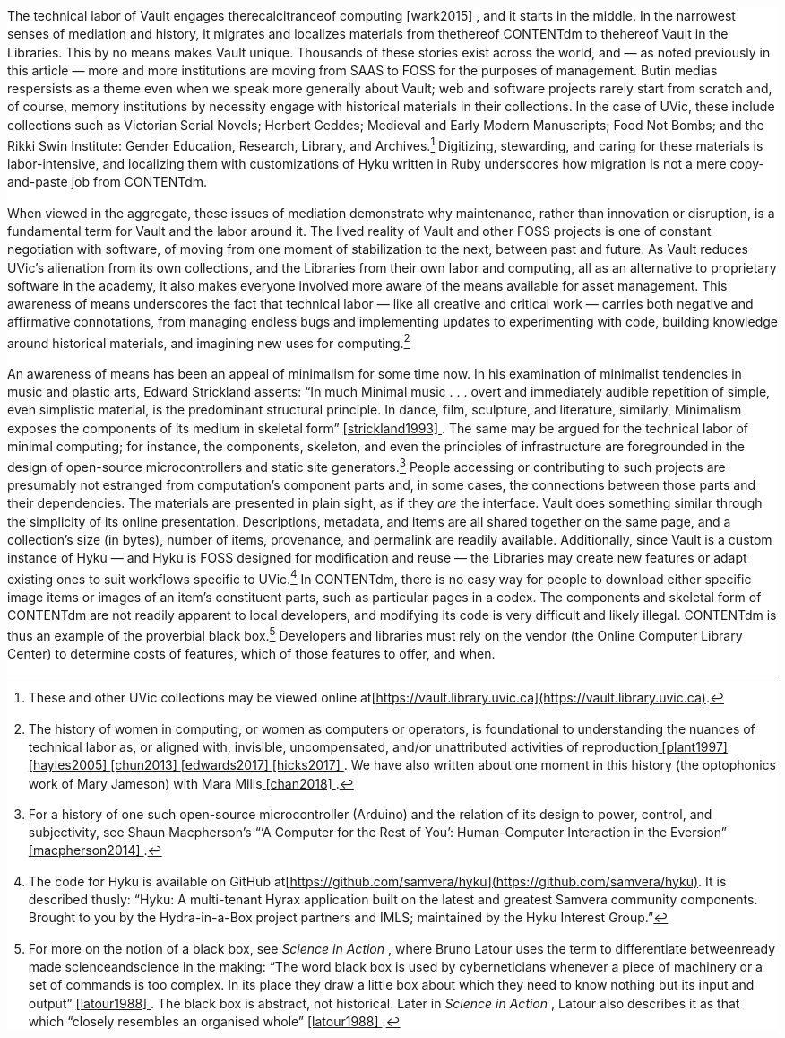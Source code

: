 The technical labor of Vault engages therecalcitranceof computing<a class="footnote-ref" href="#wark2015"> [wark2015] </a>, and it starts in the middle. In the narrowest senses of mediation and history, it migrates and localizes materials from thethereof CONTENTdm to thehereof Vault in the Libraries. This by no means makes Vault unique. Thousands of these stories exist across the world, and — as noted previously in this article — more and more institutions are moving from SAAS to FOSS for the purposes of management. Butin medias respersists as a theme even when we speak more generally about Vault; web and software projects rarely start from scratch and, of course, memory institutions by necessity engage with historical materials in their collections. In the case of UVic, these include collections such as Victorian Serial Novels; Herbert Geddes; Medieval and Early Modern Manuscripts; Food Not Bombs; and the Rikki Swin Institute: Gender Education, Research, Library, and Archives.[^27] Digitizing, stewarding, and caring for these materials is labor-intensive, and localizing them with customizations of Hyku written in Ruby underscores how migration is not a mere copy-and-paste job from CONTENTdm.

When viewed in the aggregate, these issues of mediation demonstrate why maintenance, rather than innovation or disruption, is a fundamental term for Vault and the labor around it. The lived reality of Vault and other FOSS projects is one of constant negotiation with software, of moving from one moment of stabilization to the next, between past and future. As Vault reduces UVic’s alienation from its own collections, and the Libraries from their own labor and computing, all as an alternative to proprietary software in the academy, it also makes everyone involved more aware of the means available for asset management. This awareness of means underscores the fact that technical labor — like all creative and critical work — carries both negative and affirmative connotations, from managing endless bugs and implementing updates to experimenting with code, building knowledge around historical materials, and imagining new uses for computing.[^28] 

An awareness of means has been an appeal of minimalism for some time now. In his examination of minimalist tendencies in music and plastic arts, Edward Strickland asserts: “In much Minimal music . . . overt and immediately audible repetition of simple, even simplistic material, is the predominant structural principle. In dance, film, sculpture, and literature, similarly, Minimalism exposes the components of its medium in skeletal form” <a class="footnote-ref" href="#strickland1993"> [strickland1993] </a>. The same may be argued for the technical labor of minimal computing; for instance, the components, skeleton, and even the principles of infrastructure are foregrounded in the design of open-source microcontrollers and static site generators.[^29] People accessing or contributing to such projects are presumably not estranged from computation’s component parts and, in some cases, the connections between those parts and their dependencies. The materials are presented in plain sight, as if they _are_ the interface. Vault does something similar through the simplicity of its online presentation. Descriptions, metadata, and items are all shared together on the same page, and a collection’s size (in bytes), number of items, provenance, and permalink are readily available. Additionally, since Vault is a custom instance of Hyku — and Hyku is FOSS designed for modification and reuse — the Libraries may create new features or adapt existing ones to suit workflows specific to UVic.[^30] In CONTENTdm, there is no easy way for people to download either specific image items or images of an item’s constituent parts, such as particular pages in a codex. The components and skeletal form of CONTENTdm are not readily apparent to local developers, and modifying its code is very difficult and likely illegal. CONTENTdm is thus an example of the proverbial black box.[^31] Developers and libraries must rely on the vendor (the Online Computer Library Center) to determine costs of features, which of those features to offer, and when.


[^1]: Software as a Serviceis a business model where a vendor owns and deploys software from a centralized server (such as a cloud server) and customers subscribe to that service for a recurring fee<a class="footnote-ref" href="#dictionaryofcomputerscience2016b"> [dictionaryofcomputerscience2016b] </a><a class="footnote-ref" href="#dictionaryofist2013a"> [dictionaryofist2013a] </a>. Examples of SAAS include Adobe Creative Suite, Netflix, and Amazon Web Services.
[^2]: Free and Open Source Software, or Free/Libre Open-Source Software (FLOSS), encompasses software that anyone (with expertise) isfreeto obtain, modify, and/or redistribute. Often, software based on FOSS must also be distributed with the same free license as the original<a class="footnote-ref" href="#dictionaryofist2013a"> [dictionaryofist2013a] </a>. Open-source software stems from the belief that “widespread inspection, modification, and correction of the source code” by interested parties fosters high quality software<a class="footnote-ref" href="#dictionaryofist2013a"> [dictionaryofist2013a] </a>. For a historical perspective on the FOSS movement, see<a class="footnote-ref" href="#jullien2009"> [jullien2009] </a>.
[^3]: Pseudocode comprises natural language (such as English) statements mixed with the structure of code elements (such as if/then conditional statements or loops). Although pseudocode may mimic instructions, it is meant for human interpretation and not machine execution<a class="footnote-ref" href="#dictionaryofcomputerscience2016a"> [dictionaryofcomputerscience2016a] </a>.
[^4]: Ihere and throughout this article is Tiffany Chan.
[^5]: For more about Vault, see[vault.library.uvic.ca](vault.library.uvic.ca/)or the code repository at[http://github.com/UVicLibrary/Vault](http://github.com/UVicLibrary/Vault).
[^6]: Jentery Sayers defines this aspect of minimal computing asmaximum access: “reduc[ing] the use of proprietary technologies and paywalls to increase access to content, data, and/or source files” <a class="footnote-ref" href="#sayers2016"> [sayers2016] </a>.
[^7]: For more on migrating from CONTENTdm, see Amanda Mita et al., who “provide a feasible workflow for breaking with CONTENTdm and strategies for modifying alternative systems to accommodate archival digital collections” <a class="footnote-ref" href="#mita2018"> [mita2018] </a>. See also Heather Gilbert and Tyler Mobley’s description ofbreaking upwith CONTENTdm<a class="footnote-ref" href="#gilbert2013"> [gilbert2013] </a>.
[^8]: Discussions of maintenance in _Digital Humanities Quarterly_ include<a class="footnote-ref" href="#engel2018"> [engel2018] </a><a class="footnote-ref" href="#gold2009"> [gold2009] </a><a class="footnote-ref" href="#kretzschmar2009"> [kretzschmar2009] </a><a class="footnote-ref" href="#smithies2011"> [smithies2011] </a><a class="footnote-ref" href="#wernimont2013"> [wernimont2013] </a>. Drawing from<a class="footnote-ref" href="#lientz1980"> [lientz1980] </a>, Nicolas Gold writes about costs: “Although much emphasis is placed on the delivery of new systems, the maintenance of existing software consumes at least 50% of the lifetime cost of a software system” <a class="footnote-ref" href="#gold2009"> [gold2009] </a>. William Kretzschmar underscores the relationship between maintenance and funding: “The largest humanities computing projects are likely to require continuing care and maintenance, if not more radical representation and reinterpretation in light of the advance of scholarship, and yet they seem unlikely ever to be funded comprehensively for these tasks. The best way forward is to create some sort of stable institutional setting for large projects that will provide continuity and baseline resources for the work” <a class="footnote-ref" href="#kretzschmar2009"> [kretzschmar2009] </a>. Meanwhile, James Smithies writes about methodologies: “We are only just beginning to find processes that will genuinely assist our software engineering tasks. There are now a handful of broadly accepted methodologies that claim [to]⁠ — and generally do⁠ — make the task of software engineering and maintenance easier (RUP, AGILE, PRINCE 2, ITIL), but few organisations have either the will or the means to deploy these approaches in a ‘purist’ sense” <a class="footnote-ref" href="#smithies2011"> [smithies2011] </a>. Jacqueline Wernimont engages maintenance, labor, and funding via intersectional feminism and work by women: “Both [Women Writers Online] and Orlando depend on scholarly collaboration to create and maintain their materials. At this point in most digital scholarly projects, collaboration is happening between a small set of trained graduate students, faculty, and IT and library staff. This is often due to a complex nexus of concerns, including interest, scholarly expectations, expertise, and where funding and labor cycles are consistently available” <a class="footnote-ref" href="#wernimont2013"> [wernimont2013] </a>.
[^9]: Sayers defines this aspect of minimal computing asminimal maintenance,or “reduc[ing] dependencies and the use of features to decrease the labor of updating, moderating, and stewarding a project over time” <a class="footnote-ref" href="#sayers2016"> [sayers2016] </a>.
[^10]: For its part, Samvera has taken steps to make its community more welcoming, including creating a code of conduct, anti-harassment policy, and an incident response team<a class="footnote-ref" href="#samvera2021"> [samvera2021] </a>. Additionally, the Samvera Branch Renaming Working Group has renamed themasterbranch of their GitHub repositories (i.e., the default or core version of their code) tomain.The former term, often used in coding jargon with “slave,” both originates from and perpetuates racist language. See[https://groups.google.com/g/samvera-community/c/pbKs4nj5gBU](https://groups.google.com/g/samvera-community/c/pbKs4nj5gBU)for more.
[^11]: For more on errors and maintenance, see Adam Barr’s _The Problem with Software: Why Smart Engineers Write Bad Code_ (2018). Barr includes a history of software engineering (1960s through the 1980s) and stresses a split between post-secondary education, where students write small pieces of software, and industry, where people design and maintain large pieces of software. Building on work by<a class="footnote-ref" href="#dijkstra1972"> [dijkstra1972] </a>and<a class="footnote-ref" href="#knuth1974"> [knuth1974] </a>, he draws a distinction between the performance and design of software, noting how software written to perform well may actually require more maintenance<a class="footnote-ref" href="#barr2018"> [barr2018] </a>. An emphasis on optimizing a project now ignores long-term issues, such as when groups will need to fix and update code.
[^12]: Consider a simple example of a software error written in JavaScript, as typed into an interactive console in the Chrome browser (the first two lines are from the programmer and the last is a reply from the computer): 
[^13]: For one example, see the growing popularity of Jekyll, a static site generator considered to be an alternative to resource-heavy, database-driven management systems such as WordPress.
[^14]: For an example of research conducted on small-single board computers, see James Smithies’s essay, “Full Stack DH: Building a Virtual Research Environment on a Raspberry Pi.” Near the end of his argument, Smithies makes a point about maintaining his[https://jamessmithies.org](https://jamessmithies.org)minimal computing project: “[A]t the end of my career I hope to have a single project that consolidates and presents a lifetime of digital scholarship. This aim is perhaps the larger challenge posed by jamessmithies.org. For people with the requisite skills, does a minimal computer + open source web framework + cloud service integration amount to the ultimate VRE? The need for ongoing maintenance suggests not. Conceived as a decades-long personal project, jamessmithies.org is likely to stay live for some time as a by-product of intellectual and technical engagement, but it is far from a model for general use” <a class="footnote-ref" href="#smithies2018"> [smithies2018] </a>.
[^15]: See, for instance, Donald Knuth’s _The Art of Computer Programming_ , first published in 1968.
[^16]: Wefrom here through the end of the article are Chan and Sayers, and we engage Wark via a technique she callssubstitutionby rewording her approach to labor in _Molecular Red_ : “Labor finds itself in and against nature” <a class="footnote-ref" href="#wark2015"> [wark2015] </a>. In our argument,naturebecomescomputationorcomputing.We are also striving to avoid what Wark identifies as a limitation of this philosophical approach: “The result tends to be the thought of activity without matter or of matter without activity” <a class="footnote-ref" href="#wark2015"> [wark2015] </a>.
[^17]: See _Capital_ , Volume One, for instance. Labor is “a process between man and nature, a process by which man, through his own actions, mediates, regulates and controls the metabolism between himself and nature” <a class="footnote-ref" href="#marx1976"> [marx1976] </a>. Thebetweenhere⁠ — the boundary between people (man) and nature — differs from our use, via Wark, of “within and against.” For a critique of the universal human subject in digital praxis, see Roopika Risam, who writes: “With the move to generate software and algorithms that replicate ‘human’ processes, particular forms of ‘human’ are authorized. As postcolonial scholars have argued, the Enlightenment gave rise to the idea of a homogeneous definition of ‘human,’ which centers the European subject and, in turn, marginalizes all whose cultures, lifestyles, and values deviate from the universal. Postcolonial theory, crucially, has made the case for the importance of the particular, grounded in the idea that, indeed, cultures — specifically the cultures of colonized or formerly colonized communities — are left out by universalist discourse” <a class="footnote-ref" href="#risam2018"> [risam2018] </a>.
[^18]: Sayers elaborates on startingin medias resin his introduction to _Making Things and Drawing Boundaries_ <a class="footnote-ref" href="#sayers2017"> [sayers2017] </a>.
[^19]: On carework in particular, see Bengi Akbulut, who defines it both narrowly and generally: “The most straightforward (yet admittedly narrow) definition of carework is labor performed to fulfill the needs of those who cannot do so themselves, such as food provision, cleaning, health, etc. Broader understandings of carework stress that such work is often performed in tandem with and complementary to other types of (unpaid) reproductive labor and cannot be considered separate from the broader sphere of social reproduction. That is to say, carework is better seen as the _more comprehensive field of paid and unpaid labor that ensures social reproduction in general_ ” <a class="footnote-ref" href="#akbulut2017"> [akbulut2017] </a>. See also<a class="footnote-ref" href="#moraga1983"> [moraga1983] </a>and<a class="footnote-ref" href="#ferguson2000"> [ferguson2000] </a>. Technologies are of course one area among many where such social reproduction occurs and is regulated by patriarchal biopolitics and racialized protocols. As Michelle Murphy notes: “A century of feminist calls to seize the means of reproduction, to take control of one’s own body, to love oneself, to embrace reproductive rights, to end racism, to denounce reproductive technologies, to enjoy sex, to situate bodies intersectionally and so on are all quintessentially biopolitical” <a class="footnote-ref" href="#murphy2012"> [murphy2012] </a>.
[^20]: Here we again draw directly from Wark, specifically her engagements with Alexander Bogdanov and Karl Marx in _Molecular Red_ : “The labor point of view has to reject ontologies of abstract exchange with nature. . . . Labor is always firstly in nature, subsumed within a totality greater than itself. Labor is secondly against nature. It comes into being through an effort to bend resisting nature to its purposes. . . . Labor experiments with nature, finding new uses for it” <a class="footnote-ref" href="#wark2015"> [wark2015] </a>.
[^21]: For more on degrowth from the labor perspective, see Stefania Barca who writes: “[T]he project of building a degrowth society can only start from fostering dealienation by reopening the possibility for workers control and economic democracy, from the workplace to society at large” <a class="footnote-ref" href="#barca2019"> [barca2019] </a>. For more on convivial computing, see Jonathan Sterne’s work. Engaging Ivan Illich’s work on technology in an essay about waste and computer trash<a class="footnote-ref" href="#illich1973"> [illich1973] </a>, Sterne writes: “Illich uses the term ‘conviviality’ to connote the following characteristics of technologies: ease of use, flexibility in implementation, harmony with the environment, and ease of integration into truly democratic forms of social life. Obviously, Illich’s vision is a utopian one, but his measure of a technology’s conviviality seems relevant to the question of computer trash. We need a ‘convivial’ computer” <a class="footnote-ref" href="#sterne2007"> [sterne2007] </a>.
[^22]: Perhaps the most common way people talk about minimalism, especially in Europe and North America, is through the language of reduction. Encyclopedia definitions of minimalism are rife with reduction<a class="footnote-ref" href="#oxford2007"> [oxford2007] </a><a class="footnote-ref" href="#britannica1998"> [britannica1998] </a>, which⁠ Jon Barth finds in writing by everyone from Robert Browning (less is more), Emily Dickinson, Edgar Allan Poe, Henry James, Ernest Hemingway, and Samuel Beckett to Frederick Barthelme, Ann Beattie, Bobbie Ann Mason, and Raymond Carver⁠, not to mention the rationalism of a certain mathematician and philosopher: “[A]fter the excesses of scholasticism comes Descartes’s radical reductionism⁠ — let us doubt and discard everything not self-evident and see whether anything indubitable remains upon which to rebuild” <a class="footnote-ref" href="#barth1986"> [barth1986] </a>. Modernist painter, John D. Graham uses reduction to define minimalism in the visual arts: “Minimalism is the reducing of painting to the minimum ingredients for the sake of discovering the ultimate, logical destination of painting in the process of abstracting” <a class="footnote-ref" href="#graham1971"> [graham1971] </a>. Marc Botha acknowledges Graham as well as critics Frances Colpitt and Cynthia W. Hallett, in his transhistorical and transdisciplinary theory of minimalism, where he frames reduction as a minimalist practice and concept: “The minimalist story . . . speaks of a simplicity arrived at through the disciplined process of reduction” <a class="footnote-ref" href="#botha2017"> [botha2017] </a><a class="footnote-ref" href="#graham1971"> [graham1971] </a><a class="footnote-ref" href="#hallett1996"> [hallett1996] </a>. From a more situated perspective, James Meyer contextualizes reduction, linking it to the new austerity movement of the mid-1960s: “The popular concept of the minimal as an aesthetic of refusal, of reduction, became so omnivorous that it quickly overtook the practices it was first applied to” <a class="footnote-ref" href="#meyer2001"> [meyer2001] </a>. Hal Foster acknowledges this historical prominence of reduction in definitions of minimalist art, only to the object, calling reduction a “great misreading” <a class="footnote-ref" href="#foster1996"> [foster1996] </a>. Meanwhile, Hartmut Obendorf anchors his human-computer interaction (HCI) methodology fordesigning simplicityanddesigning the minimalin a pragmatist reduction resonating with the economy of Occam’s razor: “The practitioner should be able to consciously choose his/her tools and make informed design decisions . . . To this end, this book defines an ideal for design, focuses on reduction as a technique, and draws on the notion of minimalism to differentiate understanding of simplicity” <a class="footnote-ref" href="#obendorf2009"> [obendorf2009] </a>. Invested more in ideas and lifestyle minimalism than computing or interaction design, the first chapter of Kyle Chayka’s _The Longing for Less: Living with Minimalism_ is titled,Reduction,where the term serves as a starting point for understanding minimalism and what else it may mean or do<a class="footnote-ref" href="#chayka2020"> [chayka2020] </a>.
[^23]: Chave draws from Michel Foucault’s work to make this argument, but she accompanies that influence with a critique of Foucault’s inattention to gendered and patriarchal power in the process: “A persuasive case can be made, after all, that the patriarchal overevaluation of power and control — at the expense of mutuality, toleration, or nurturance — can be held to account for almost all that is politically reprehensible and morally lamentable in the world. The case can be made as well that what is most badly needed are, at least for a start, visions of something different, something else” <a class="footnote-ref" href="#chave1990"> [chave1990] </a><a class="footnote-ref" href="#balbus1986"> [balbus1986] </a><a class="footnote-ref" href="#foucault1980"> [foucault1980] </a>.
[^24]: Cameron Glover extends this observation in her work on contemporary lifestyle minimalism. She writes: “While minimalists preach universality — you don’t have to be rich to own fewer things — the authors behind the most influential minimalist-themed titles and #minimalism posts tell a different story. Influencers that frequently appear on lists of influential minimalist Instagram accounts are predominantly white and East Asian (today’s Japanese minimalism arises from Zen and Buddhist traditions). The best known minimalist authors today — Marie Kondo, Joshua Fields Millburn and Ryan Nicodemus, Francine Jay, Joshua Becker, Fumio Sasaki — fit within the same demographics” <a class="footnote-ref" href="#glover2017"> [glover2017] </a>. She then shifts to highlight minimalist work being done by Black minimalists: “Despite the new movement’s lack of diversity on the surface, there are a small number of black individuals who proudly call themselves minimalists in 2017” <a class="footnote-ref" href="#glover2017"> [glover2017] </a>. Among them is Roe Cummings, who defines minimalism this way: “Minimalism, if defined to me, is the practice of looking around at what you have and living your abundant life in the now” <a class="footnote-ref" href="#glover2017"> [glover2017] </a>.
[^25]: Hal Foster argues in “The Crux of Minimalism” that “minimalism considers perception in phenomenological terms, as somehow before or outside history, language, sexuality, and power. In other words, it does not regard the subject as a sexed body positioned in a symbolic order any more than it regards the gallery or the museum as an ideological apparatus” <a class="footnote-ref" href="#foster1996"> [foster1996] </a>.
[^26]: The urination may also be explained by the small degree of public privacy afforded by _Titled Arc_ as a sort of shield installed in Federal Plaza. Meanwhile, employees of the Department of Health and Human Services noted that the graffiti tended to include racial slurs and religious epithets<a class="footnote-ref" href="#hornblower1985"> [hornblower1985] </a>.
[^27]: These and other UVic collections may be viewed online at[https://vault.library.uvic.ca](https://vault.library.uvic.ca).
[^28]: The history of women in computing, or women as computers or operators, is foundational to understanding the nuances of technical labor as, or aligned with, invisible, uncompensated, and/or unattributed activities of reproduction<a class="footnote-ref" href="#plant1997"> [plant1997] </a><a class="footnote-ref" href="#hayles2005"> [hayles2005] </a><a class="footnote-ref" href="#chun2013"> [chun2013] </a><a class="footnote-ref" href="#edwards2017"> [edwards2017] </a><a class="footnote-ref" href="#hicks2017"> [hicks2017] </a>. We have also written about one moment in this history (the optophonics work of Mary Jameson) with Mara Mills<a class="footnote-ref" href="#chan2018"> [chan2018] </a>.
[^29]: For a history of one such open-source microcontroller (Arduino) and the relation of its design to power, control, and subjectivity, see Shaun Macpherson’s “‘A Computer for the Rest of You’: Human-Computer Interaction in the Eversion” <a class="footnote-ref" href="#macpherson2014"> [macpherson2014] </a>.
[^30]: The code for Hyku is available on GitHub at[https://github.com/samvera/hyku](https://github.com/samvera/hyku). It is described thusly: “Hyku: A multi-tenant Hyrax application built on the latest and greatest Samvera community components. Brought to you by the Hydra-in-a-Box project partners and IMLS; maintained by the Hyku Interest Group.” 
[^31]: For more on the notion of a black box, see _Science in Action_ , where Bruno Latour uses the term to differentiate betweenready made scienceandscience in the making: “The word black box is used by cyberneticians whenever a piece of machinery or a set of commands is too complex. In its place they draw a little box about which they need to know nothing but its input and output” <a class="footnote-ref" href="#latour1988"> [latour1988] </a>. The black box is abstract, not historical. Later in _Science in Action_ , Latour also describes it as that which “closely resembles an organised whole” <a class="footnote-ref" href="#latour1988"> [latour1988] </a>.
[^32]: For more on Wax, see[https://minicomp.github.io/wax/](https://minicomp.github.io/wax/). There, the credits for Wax read as follows: “Wax is a minimal computing (minicomp) project led by Marii Nyröp. The project is currently maintained by Marii Nyröp and Alex Gil at Columbia University Libraries. It uses open source libraries and frameworks including Jekyll, IIIF, OpenSeaDragon, Rake, and ElasticLunr. Wax builds upon work by Peter Binkley, David Newbury, and others.” 
[^33]: The stack for Vault includes Hyku, Fedora 4, Blacklight, Solr, and IIIF, among other technologies.
[^34]: This logic was central to early work on the Scalar platform for multimodal scholarly communication (see[https://scalar.me/anvc/](https://scalar.me/anvc/)). Sayers published an article on Scalar with Craig Dietrich, noting that Scalar’s “authors are not creating small, isolated archives on the Scalar server. Although they can upload their own videos, audio, and images to that space, they are instead encouraged to house them with a partner archive. Or, in the case where assets are already online, they are encouraged to embed those assets in their Scalar projects. That way, systems point to existing URIs rather than duplicating resources and producing redundancies. Here, the advantage is that media playback is overseen by groups that not only have institutional support but also specialise in metadata, asset categorisation, provenance, and interoperability” <a class="footnote-ref" href="#sayers2013"> [sayers2013] </a>.
[^35]: See<a class="footnote-ref" href="#posner2012"> [posner2012] </a>on the problem with exhorting people, especially white women and people of color, to code.
[^36]: For more on common sense, Stuart Hall and Alan O’Shea describe common sense as “a form of ‘everyday thinking’ which offers us frameworks of meaning with which to make sense of the world. It is a form of popular, easily-available knowledge which contains no complicated ideas, requires no sophisticated argument and does not depend on deep thought or wide reading. It works intuitively, without forethought or reflection. It is pragmatic and empirical, giving the illusion of arising directly from experience, reflecting only the realities of daily life and answering the needs of ‘the common people’ for practical guidance and advice” <a class="footnote-ref" href="#hall2013"> [hall2013] </a>. They add that “Common sense, tends to be socially conservative, leaning toward tradition” <a class="footnote-ref" href="#hall2013"> [hall2013] </a>. Consider, for instance, the treatment of computing practices as something you simplydoorkeep doing.Without attention to the labor perspective (among other social and cultural approaches), the minimalist dimensions of minimal computing lend themselves to demands for the easily-available, intuitive, pragmatic, empirical, and socially conservative. On common sense, see also the work of Antonio Gramsci as well Linda Åhäll, who considers common sense to be a vehicle for apolitical activity<a class="footnote-ref" href="#gramsci1971"> [gramsci1971] </a><a class="footnote-ref" href="#ahall2018"> [ahall2018] </a>. For more on common sense assensus communis(shared sensation) and aesthetic rationality, see<a class="footnote-ref" href="#chuh2019"> [chuh2019] </a>. For critical responses to the socially conservative dimensions of computing and digital work, see #TransformDH at[https://transformdh.org](https://transformdh.org).
[^37]: The Canadian Union of Public Employees (CUPE) wrote in 2018: “More Canadians are working in precarious conditions, employed in contract, temporary, and/or part-time jobs with low wages. The increase has been concentrated in accommodation and food services, education, information, culture and recreation services — and particularly among young workers aged 15 to 24 and older workers aged 65+. The [Canadian Centre for Policy Alternatives] recently reported that among the university and college workforce, as many as half are employed in precarious conditions. A disproportionate share of those are the 68,000 CUPE workers employed in this sector. Permanent jobs make up a declining share of the overall jobs in the post-secondary workforce. They’re being replaced by people working in temporary, involuntary part-time and multiple jobs” <a class="footnote-ref" href="#cupe2018"> [cupe2018] </a>
[^38]: Another description of the apparatus may be useful here. In _Meeting the Universe Halfway,_ Karen Barad writes: “(1) apparatuses are specific material-discursive practices (they are not merely laboratory setups that embody human concepts and take measurements); (2) apparatuses produce differences that matter — they are boundary-making practices that are formative of matter and meaning, productive of, and part of, the phenomena produced; (3) apparatuses are material configurations/dynamic reconfigurings of the world; (4) apparatuses are themselves phenomena (constituted and dynamically reconstituted as part of the ongoing intra-activity of the world); (5) apparatuses have no intrinsic boundaries but are open-ended practices; and (6) apparatuses are not located in the world but are material configurations or reconfigurings of the world that re(con)figure spatiality and temporality as well as (the traditional notion of) dynamics (i.e., they do not exist as static structures, nor do they merely unfold or evolve in space and time)” <a class="footnote-ref" href="#barad2007"> [barad2007] </a>. Barad approaches the apparatus from a science studies perspective and builds on work by Haraway, Niels Bohr, Judith Butler, and Foucault. This perspective distinguishes the apparatus as defined by structuralists such as Louis Althussser.
[^39]: See Chun’s _Programmed Visions_ for more on this issue of not seeing or grasping computation (Chun 2011). For more on how it applies to maintenance, such as the carework of moderation, see Sarah Roberts’s _Behind the Screen: Content Moderation in the Shadows of Social Media_ <a class="footnote-ref" href="#roberts2019"> [roberts2019] </a>. For more from a game studies perspective, specifically the invisible labor at play in occupations such as goldfarming, see Lisa Nakamura’s “Don’t Hate the Player, Hate the Game: The Racialization of Labor in World of Warcraft” <a class="footnote-ref" href="#nakamura2009"> [nakamura2009] </a>. The invisibility of such labor practices is directly tied to worker alienation; those who are not seen are not only deprived of recognition and attribution but also refused fair wages and subjected to exploitation.
[^40]: See[https://www.uvic.ca/library/research-teaching/research-grant-support/grants.php](https://www.uvic.ca/library/research-teaching/research-grant-support/grants.php)for the Libraries'Grant menu.For more on in-kind contributions in a Canadian context, see the Social Science and Humanities Research Council's guidelines:[https://www.sshrc-crsh.gc.ca/funding-financement/policies-politiques/cash_inkind-especes_en_nature-eng.aspx](https://www.sshrc-crsh.gc.ca/funding-financement/policies-politiques/cash_inkind-especes_en_nature-eng.aspx).
[^41]: For more on the gender and power dimensions of service in projects, see Susan Brown’s “Delivery Service: Gender and the Political Unconscious of Digital Humanities” <a class="footnote-ref" href="#brown2018"> [brown2018] </a>.
[^42]: In “On Being Directed,” Ahmed explains how technologies, or things, play a role in naturalizing power as directionality:
[^43]: Ahmed explains “how feminism can be experienced as life alienation, how we can become estranged from the lives we are living in the very process of recognizing how our lives have been shaped or have taken shape” <a class="footnote-ref" href="#ahmed2017"> [ahmed2017] </a>. Later in the book, she also develops the notion of being an “affect alien” <a class="footnote-ref" href="#ahmed2017"> [ahmed2017] </a>.
[^44]: See, for instance, Evans’s _Help! I’ve Got a Manager!_ as well as _A People's Guide to AI_ by Onuoha and Mother Cyborg<a class="footnote-ref" href="#evans2018"> [evans2018] </a><a class="footnote-ref" href="#onuoha2018"> [onuoha2018] </a>. Elsewhere, in their introduction to _Bodies of Information_ , Wernimont and Losh unpack an acronym (MEALS) that could easily serve as a foundation for minimal computing from the labor perspective: “In our work we use the acronym MEALS as shorthand for a feminist emphasis on how the ‘material, embodied, affective, labor-intensive, and situated character of engagements with computation can operate experientially for users in shared spaces’” <a class="footnote-ref" href="#wernimont2018a"> [wernimont2018a] </a>. Also see their essay, “Wear and Care: Feminisms at a Long Maker Table” <a class="footnote-ref" href="#wernimont2018a"> [wernimont2018a] </a>. Elsewhere, Anderson et al. “recommend that affective labour be formally recognized, through: Acknowledgement on project, course, and department websites. Acknowledgement in publications and other forms of dissemination. Evaluation for tenure and promotion. Evaluation for grants and other forms of funding” <a class="footnote-ref" href="#anderson2016"> [anderson2016] </a>.
[^45]: For an example of such heroification, see<a class="footnote-ref" href="#russell2016"> [russell2016] </a>. Even if well-intended, heroification of maintainers and careworkers risks furthering their alienation, masking systemic problems, and ignoring labor conditions. Bengi Akbulut writes: “What is largely missing from the celebration of care as the cornerstone of the post-growth transition is how carework is to be organized in a socio-ecologically just future. This is crucial, since re-centering a society around care does not imply gender justice. Quite the contrary, carework has historically been one of the most exploitative, flexible and invisible forms of labor performed by women” <a class="footnote-ref" href="#akbulut2017"> [akbulut2017] </a>.
[^46]: In this quoted text, Glover and Gil encode a link to Dennis Tenen and Grant Wythoff’s “Sustainable Authorship in Plain Text using Pandoc and Markdown” <a class="footnote-ref" href="#tenen2014"> [tenen2014] </a>.
[^47]:  _archipelagos_ also has a pedagogical dimension in this regard. Gil noted in email communications with us that contributing graduate students learn about the technical labor involved in scholarly editing and publishing. They are compensated for that labor, with attribution, along the way.
[^48]: Although popular among researchers and academics, GitHub’s politics, and the politics of using it, have been subject to scrutiny given the platform company’s contract with U.S. Immigration and Customs Enforcement (ICE). Kevin Truong with Vice News reports: “The Microsoft-owned software development platform company continues to contract with ICE, despite CEO Nat Friedman sharing in a blog post last year that he strongly disagrees with the Trump administration’s immigration policies” <a class="footnote-ref" href="#truong2020"> [truong2020] </a>.
[^49]: Here we are drawing from Walter Benjamin’s treatment of Paul Klee’s _Angelus Novus_ in the ninth thesis “On the Concept of History” <a class="footnote-ref" href="#benjamin1940"> [benjamin1940] </a>.
[^50]: See John D. Martin and Carolyn Runyon’s work for an analysis of how digitization projects are prioritized through funding. They write: “Of the projects analyzed in this study, 26 focused on digitizing the work and intellectual legacies of individual people. Of these, only one woman was singled out for individual treatment: the ‘Ida M. Tarbell Papers Digitization Project,’ awarded $30,000. Similarly, only one African-American was at the center of a project: ‘Digitizing W.E.B. Du Bois,’ awarded $314,787. This means that projects on individual women and black Americans were awarded only 8% of the total $4,225,061 awarded to projects on individuals. All of the rest focused on white men of historical importance. Several, such as Walt Whitman and Thomas Jefferson, had multiple projects representing them” <a class="footnote-ref" href="#martin2016"> [martin2016] </a>. They add: “While white men were likely to be treated as individuals in a given project, other race/ethnic categories and women were treated as groups almost exclusively. Instead of a project focusing on specific historical figures, the narrative and documentary history of these groups is considered at the aggregate level. This disparity is important to note because it speaks to a larger social phenomenon whereby great (white) men stand out for their achievements, but other groups have been largely left to be remembered for their collective struggle” <a class="footnote-ref" href="#martin2016"> [martin2016] </a>. See also the work of Martha Nell Smith, Moya Z. Bailey, Tara McPherson, Kim Gallon, and Christina Boyles<a class="footnote-ref" href="#smith2007"> [smith2007] </a><a class="footnote-ref" href="#bailey2011"> [bailey2011] </a><a class="footnote-ref" href="#mcpherson2012"> [mcpherson2012] </a><a class="footnote-ref" href="#gallon2016"> [gallon2016] </a><a class="footnote-ref" href="#boyles2018"> [boyles2018] </a>.
[^51]: Automation is always about labor and alienation: what work people do and do not want to do, which work they wish to protect, and how the quality and pleasure of work changes with a decrease in manual contribution.
[^52]: For more on planned obsolescence, see Giles Slade’s _Made to Break: Technology and Obsolescence in America_ and Kathleen Fitzpatrick’s _Planned Obsolescence: Publishing, Technology, and the Future of the Academy_ <a class="footnote-ref" href="#slade2006"> [slade2006] </a><a class="footnote-ref" href="#fitzpatrick2011"> [fitzpatrick2011] </a>. The history of planned obsolescence in America follows a capitalist growth paradigm.
[^53]: As part of the _Lift Every Voice and Sing_ project, Donaldson links ephemerality, memory, and minimal computing with Black lives and Black digital humanities: “In this moment, one in which we are forced to confront our own fragility, our own ephemerality as (potentially) disappearing bodies amid a global pandemic, minimal computing impels us toward a reassessment of our individual and communal practices and makes apparent the ways we might reject circulating notions of a new normal as we think about the potential to reclaim and reshape community. What might that look like? What is sustainable? What is not? What do we need?” <a class="footnote-ref" href="#donaldson2020"> [donaldson2020] </a>. Elsewhere, Sample asks: “[M]ust everything be permanent? Must we insist that every cultural object be subjected to the archive?” <a class="footnote-ref" href="#sample2010"> [sample2010] </a>. Sayers also speaks to ephemerality in the context of minimal computing, which may be understood as “maximum ephemerality” : “Reduce an impulse to inscribe, measure, or visualize with technologies in order to increase the likelihood of experimentation and collective participation” <a class="footnote-ref" href="#sayers2016"> [sayers2016] </a>.
[^54]: See[https://projectendings.github.io](https://projectendings.github.io). Their website includes their endings principles as well as resources related to preserving digital projects. The Endings Project team consists of Claire Carlin, Ewa Czaykowska-Higgins, Janelle Jenstad, Elizabeth Grove-White, Corey Davis, John Durno, Lisa Goddard, J. Matthew Huculak, Martin Holmes, Stewart Arneill, Greg Newton, Emily Comeau, Sarah Kell, Daniel Martin, Tye Landels-Gruenewald, Jennifer Polack, and Joseph Takeda.
[^55]: The HCMC’sendings principleswould make for an interesting comparison with _archipelagos_ , especially on the topics of which programming languages to use (XSLT versus Ruby, for instance) and whether to commit to extensive markup (such as TEI XML) for the purposes of longevity.
[^56]: See also Joseph Takeda’s “Ending Your Digital Humanities Project from the Start” <a class="footnote-ref" href="#takeda2018"> [takeda2018] </a>.## Bibliography